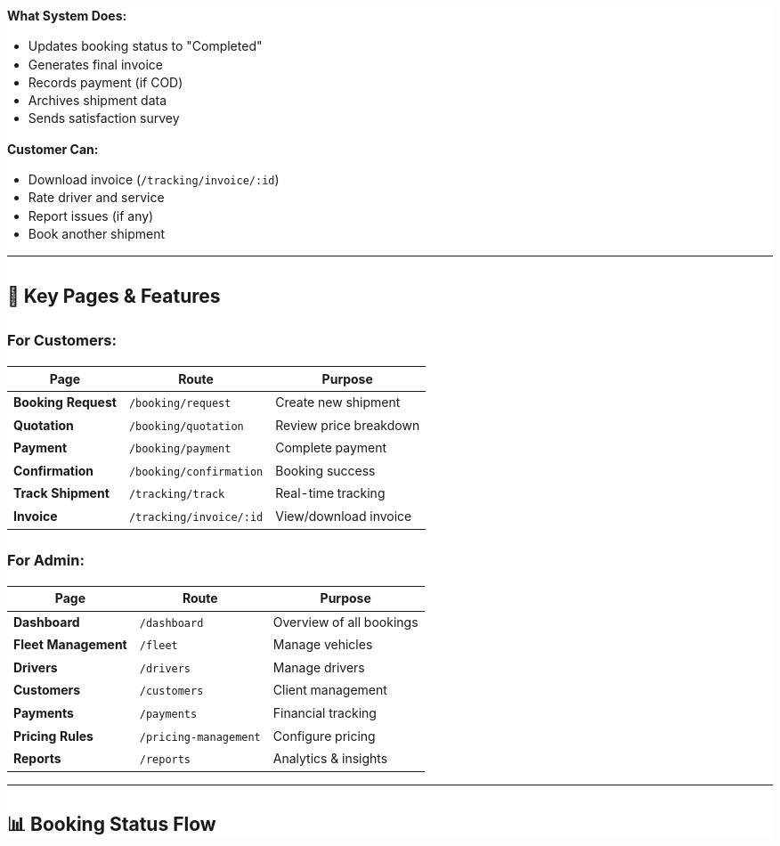 **What System Does:**
- Updates booking status to "Completed"
- Generates final invoice
- Records payment (if COD)
- Archives shipment data
- Sends satisfaction survey

**Customer Can:**
- Download invoice (`/tracking/invoice/:id`)
- Rate driver and service
- Report issues (if any)
- Book another shipment

---

## 🎯 Key Pages & Features

### For Customers:

| Page | Route | Purpose |
|------|-------|---------|
| **Booking Request** | `/booking/request` | Create new shipment |
| **Quotation** | `/booking/quotation` | Review price breakdown |
| **Payment** | `/booking/payment` | Complete payment |
| **Confirmation** | `/booking/confirmation` | Booking success |
| **Track Shipment** | `/tracking/track` | Real-time tracking |
| **Invoice** | `/tracking/invoice/:id` | View/download invoice |

### For Admin:

| Page | Route | Purpose |
|------|-------|---------|
| **Dashboard** | `/dashboard` | Overview of all bookings |
| **Fleet Management** | `/fleet` | Manage vehicles |
| **Drivers** | `/drivers` | Manage drivers |
| **Customers** | `/customers` | Client management |
| **Payments** | `/payments` | Financial tracking |
| **Pricing Rules** | `/pricing-management` | Configure pricing |
| **Reports** | `/reports` | Analytics & insights |

---

## 📊 Booking Status Flow
